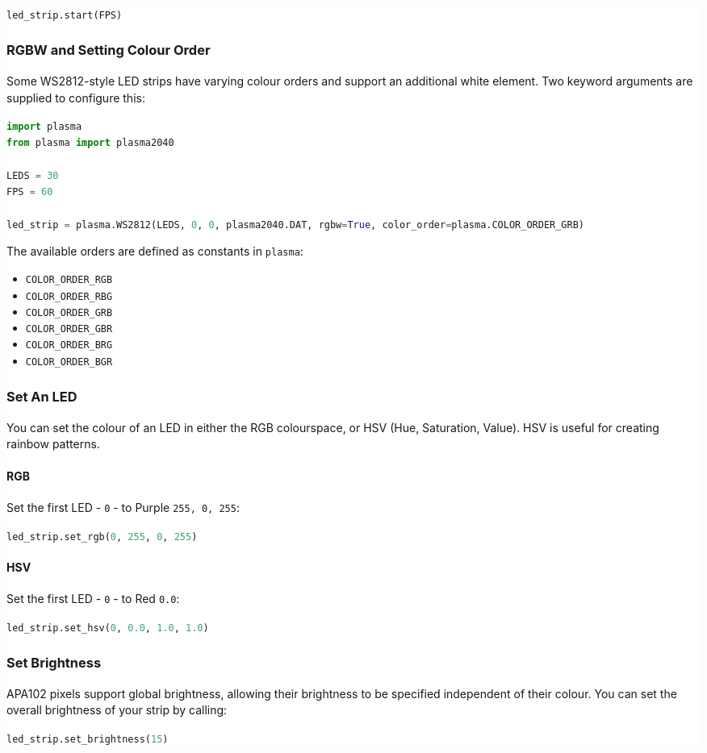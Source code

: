 ```python
led_strip.start(FPS)
```

### RGBW and Setting Colour Order

Some WS2812-style LED strips have varying colour orders and support an additional white element. Two keyword arguments are supplied to configure this:

```python
import plasma
from plasma import plasma2040

LEDS = 30
FPS = 60

led_strip = plasma.WS2812(LEDS, 0, 0, plasma2040.DAT, rgbw=True, color_order=plasma.COLOR_ORDER_GRB)
```

The available orders are defined as constants in `plasma`:

* `COLOR_ORDER_RGB`
* `COLOR_ORDER_RBG`
* `COLOR_ORDER_GRB`
* `COLOR_ORDER_GBR`
* `COLOR_ORDER_BRG`
* `COLOR_ORDER_BGR`

### Set An LED

You can set the colour of an LED in either the RGB colourspace, or HSV (Hue, Saturation, Value). HSV is useful for creating rainbow patterns.

#### RGB

Set the first LED - `0` - to Purple `255, 0, 255`:

```python
led_strip.set_rgb(0, 255, 0, 255)
```

#### HSV

Set the first LED - `0` - to Red `0.0`:

```python
led_strip.set_hsv(0, 0.0, 1.0, 1.0)
```

### Set Brightness

APA102 pixels support global brightness, allowing their brightness to be specified independent of their colour. You can set the overall brightness of your strip by calling:

```python
led_strip.set_brightness(15)
```
